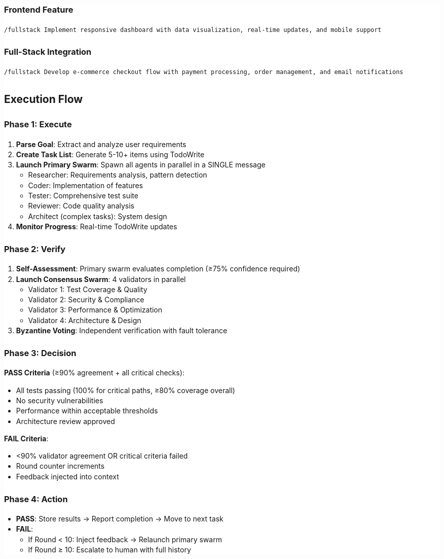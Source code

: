 ### Frontend Feature
```bash
/fullstack Implement responsive dashboard with data visualization, real-time updates, and mobile support
```

### Full-Stack Integration
```bash
/fullstack Develop e-commerce checkout flow with payment processing, order management, and email notifications
```

## Execution Flow

### Phase 1: Execute
1. **Parse Goal**: Extract and analyze user requirements
2. **Create Task List**: Generate 5-10+ items using TodoWrite
3. **Launch Primary Swarm**: Spawn all agents in parallel in a SINGLE message
   - Researcher: Requirements analysis, pattern detection
   - Coder: Implementation of features
   - Tester: Comprehensive test suite
   - Reviewer: Code quality analysis
   - Architect (complex tasks): System design
4. **Monitor Progress**: Real-time TodoWrite updates

### Phase 2: Verify
1. **Self-Assessment**: Primary swarm evaluates completion (≥75% confidence required)
2. **Launch Consensus Swarm**: 4 validators in parallel
   - Validator 1: Test Coverage & Quality
   - Validator 2: Security & Compliance
   - Validator 3: Performance & Optimization
   - Validator 4: Architecture & Design
3. **Byzantine Voting**: Independent verification with fault tolerance

### Phase 3: Decision
**PASS Criteria** (≥90% agreement + all critical checks):
- All tests passing (100% for critical paths, ≥80% coverage overall)
- No security vulnerabilities
- Performance within acceptable thresholds
- Architecture review approved

**FAIL Criteria**:
- <90% validator agreement OR critical criteria failed
- Round counter increments
- Feedback injected into context

### Phase 4: Action
- **PASS**: Store results → Report completion → Move to next task
- **FAIL**:
  - If Round < 10: Inject feedback → Relaunch primary swarm
  - If Round ≥ 10: Escalate to human with full history
